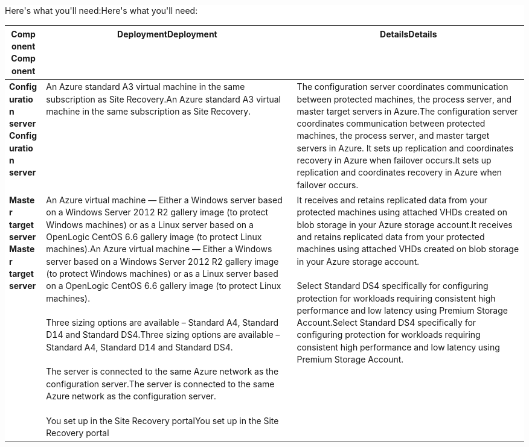 <span data-ttu-id="5c56e-170">Here's what you'll need:</span><span class="sxs-lookup"><span data-stu-id="5c56e-170">Here's what you'll need:</span></span>

| <span data-ttu-id="5c56e-171">**Component**</span><span class="sxs-lookup"><span data-stu-id="5c56e-171">**Component**</span></span> | <span data-ttu-id="5c56e-172">**Deployment**</span><span class="sxs-lookup"><span data-stu-id="5c56e-172">**Deployment**</span></span> | <span data-ttu-id="5c56e-173">**Details**</span><span class="sxs-lookup"><span data-stu-id="5c56e-173">**Details**</span></span> |
| --- | --- | --- |
| <span data-ttu-id="5c56e-174">**Configuration server**</span><span class="sxs-lookup"><span data-stu-id="5c56e-174">**Configuration server**</span></span> |<span data-ttu-id="5c56e-175">An Azure standard A3 virtual machine in the same subscription as Site Recovery.</span><span class="sxs-lookup"><span data-stu-id="5c56e-175">An Azure standard A3 virtual machine in the same subscription as Site Recovery.</span></span> |<span data-ttu-id="5c56e-176">The configuration server coordinates communication between protected machines, the process server, and master target servers in Azure.</span><span class="sxs-lookup"><span data-stu-id="5c56e-176">The configuration server coordinates communication between protected machines, the process server, and master target servers in Azure.</span></span> <span data-ttu-id="5c56e-177">It sets up replication and coordinates recovery in Azure when failover occurs.</span><span class="sxs-lookup"><span data-stu-id="5c56e-177">It sets up replication and coordinates recovery in Azure when failover occurs.</span></span> |
| <span data-ttu-id="5c56e-178">**Master target server**</span><span class="sxs-lookup"><span data-stu-id="5c56e-178">**Master target server**</span></span> |<span data-ttu-id="5c56e-179">An Azure virtual machine — Either a Windows server based on a Windows Server 2012 R2 gallery image (to protect Windows machines) or as a Linux server based on a OpenLogic CentOS 6.6 gallery image (to protect Linux machines).</span><span class="sxs-lookup"><span data-stu-id="5c56e-179">An Azure virtual machine — Either a Windows server based on a Windows Server 2012 R2 gallery image (to protect Windows machines) or as a Linux server based on a OpenLogic CentOS 6.6 gallery image (to protect Linux machines).</span></span><br/><br/> <span data-ttu-id="5c56e-180">Three sizing options are available – Standard A4, Standard D14 and Standard DS4.</span><span class="sxs-lookup"><span data-stu-id="5c56e-180">Three sizing options are available – Standard A4, Standard D14 and Standard DS4.</span></span><br/><br/> <span data-ttu-id="5c56e-181">The server is connected to the same Azure network as the configuration server.</span><span class="sxs-lookup"><span data-stu-id="5c56e-181">The server is connected to the same Azure network as the configuration server.</span></span><br/><br/> <span data-ttu-id="5c56e-182">You set up in the Site Recovery portal</span><span class="sxs-lookup"><span data-stu-id="5c56e-182">You set up in the Site Recovery portal</span></span> |<span data-ttu-id="5c56e-183">It receives and retains replicated data from your protected machines using attached VHDs created on blob storage in your Azure storage account.</span><span class="sxs-lookup"><span data-stu-id="5c56e-183">It receives and retains replicated data from your protected machines using attached VHDs created on blob storage in your Azure storage account.</span></span><br/><br/> <span data-ttu-id="5c56e-184">Select Standard DS4 specifically for configuring protection for workloads requiring consistent high performance and low latency using Premium Storage Account.</span><span class="sxs-lookup"><span data-stu-id="5c56e-184">Select Standard DS4 specifically for configuring protection for workloads requiring consistent high performance and low latency using Premium Storage Account.</span></span> |
